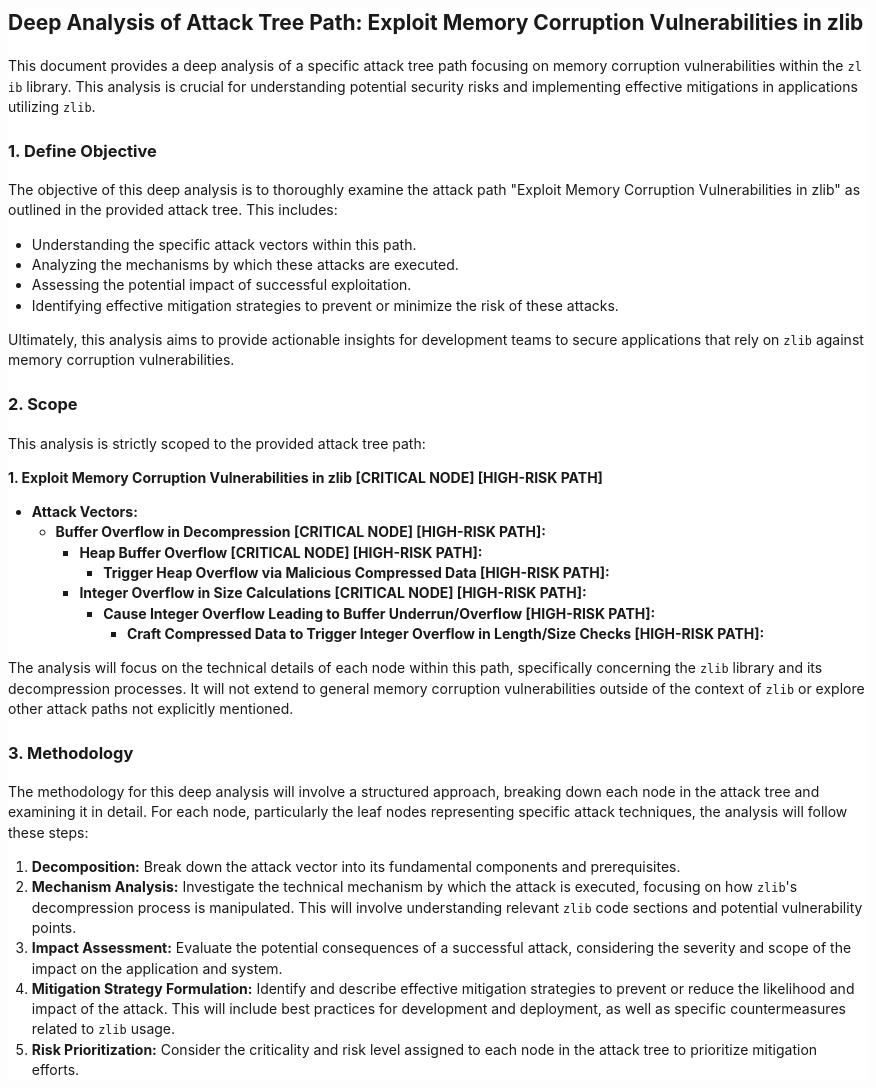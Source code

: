 ## Deep Analysis of Attack Tree Path: Exploit Memory Corruption Vulnerabilities in zlib

This document provides a deep analysis of a specific attack tree path focusing on memory corruption vulnerabilities within the `zlib` library. This analysis is crucial for understanding potential security risks and implementing effective mitigations in applications utilizing `zlib`.

### 1. Define Objective

The objective of this deep analysis is to thoroughly examine the attack path "Exploit Memory Corruption Vulnerabilities in zlib" as outlined in the provided attack tree. This includes:

*   Understanding the specific attack vectors within this path.
*   Analyzing the mechanisms by which these attacks are executed.
*   Assessing the potential impact of successful exploitation.
*   Identifying effective mitigation strategies to prevent or minimize the risk of these attacks.

Ultimately, this analysis aims to provide actionable insights for development teams to secure applications that rely on `zlib` against memory corruption vulnerabilities.

### 2. Scope

This analysis is strictly scoped to the provided attack tree path:

**1. Exploit Memory Corruption Vulnerabilities in zlib [CRITICAL NODE] [HIGH-RISK PATH]**

*   **Attack Vectors:**
    *   **Buffer Overflow in Decompression [CRITICAL NODE] [HIGH-RISK PATH]:**
        *   **Heap Buffer Overflow [CRITICAL NODE] [HIGH-RISK PATH]:**
            *   **Trigger Heap Overflow via Malicious Compressed Data [HIGH-RISK PATH]:**
        *   **Integer Overflow in Size Calculations [CRITICAL NODE] [HIGH-RISK PATH]:**
            *   **Cause Integer Overflow Leading to Buffer Underrun/Overflow [HIGH-RISK PATH]:**
                *   **Craft Compressed Data to Trigger Integer Overflow in Length/Size Checks [HIGH-RISK PATH]:**

The analysis will focus on the technical details of each node within this path, specifically concerning the `zlib` library and its decompression processes.  It will not extend to general memory corruption vulnerabilities outside of the context of `zlib` or explore other attack paths not explicitly mentioned.

### 3. Methodology

The methodology for this deep analysis will involve a structured approach, breaking down each node in the attack tree and examining it in detail.  For each node, particularly the leaf nodes representing specific attack techniques, the analysis will follow these steps:

1.  **Decomposition:**  Break down the attack vector into its fundamental components and prerequisites.
2.  **Mechanism Analysis:**  Investigate the technical mechanism by which the attack is executed, focusing on how `zlib`'s decompression process is manipulated. This will involve understanding relevant `zlib` code sections and potential vulnerability points.
3.  **Impact Assessment:**  Evaluate the potential consequences of a successful attack, considering the severity and scope of the impact on the application and system.
4.  **Mitigation Strategy Formulation:**  Identify and describe effective mitigation strategies to prevent or reduce the likelihood and impact of the attack. This will include best practices for development and deployment, as well as specific countermeasures related to `zlib` usage.
5.  **Risk Prioritization:**  Consider the criticality and risk level assigned to each node in the attack tree to prioritize mitigation efforts.
